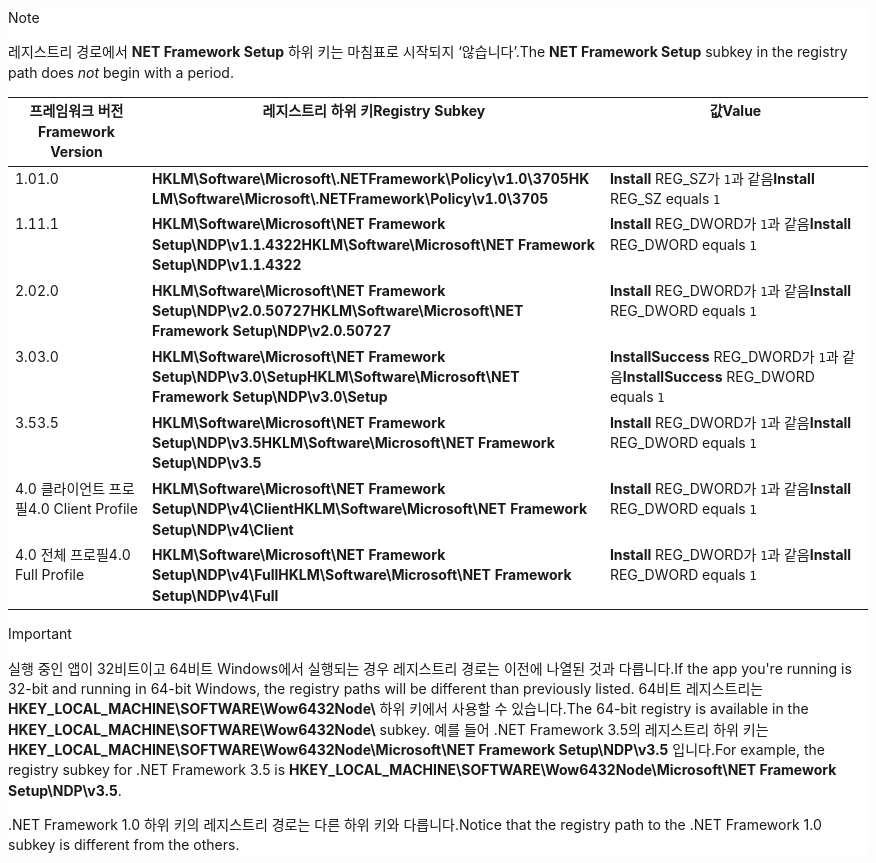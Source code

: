 > [!NOTE]
> <span data-ttu-id="30f90-217">레지스트리 경로에서 **NET Framework Setup** 하위 키는 마침표로 시작되지 ‘않습니다’.</span><span class="sxs-lookup"><span data-stu-id="30f90-217">The **NET Framework Setup** subkey in the registry path does *not* begin with a period.</span></span>

| <span data-ttu-id="30f90-218">프레임워크 버전</span><span class="sxs-lookup"><span data-stu-id="30f90-218">Framework Version</span></span>  | <span data-ttu-id="30f90-219">레지스트리 하위 키</span><span class="sxs-lookup"><span data-stu-id="30f90-219">Registry Subkey</span></span> | <span data-ttu-id="30f90-220">값</span><span class="sxs-lookup"><span data-stu-id="30f90-220">Value</span></span> |
| ------------------ | --------------- | ----- |
| <span data-ttu-id="30f90-221">1.0</span><span class="sxs-lookup"><span data-stu-id="30f90-221">1.0</span></span>                | <span data-ttu-id="30f90-222">**HKLM\\Software\\Microsoft\\.NETFramework\\Policy\\v1.0\\3705**</span><span class="sxs-lookup"><span data-stu-id="30f90-222">**HKLM\\Software\\Microsoft\\.NETFramework\\Policy\\v1.0\\3705**</span></span>     | <span data-ttu-id="30f90-223">**Install** REG_SZ가 `1`과 같음</span><span class="sxs-lookup"><span data-stu-id="30f90-223">**Install** REG_SZ equals `1`</span></span> |
| <span data-ttu-id="30f90-224">1.1</span><span class="sxs-lookup"><span data-stu-id="30f90-224">1.1</span></span>                | <span data-ttu-id="30f90-225">**HKLM\\Software\\Microsoft\\NET Framework Setup\\NDP\\v1.1.4322**</span><span class="sxs-lookup"><span data-stu-id="30f90-225">**HKLM\\Software\\Microsoft\\NET Framework Setup\\NDP\\v1.1.4322**</span></span>   | <span data-ttu-id="30f90-226">**Install** REG_DWORD가 `1`과 같음</span><span class="sxs-lookup"><span data-stu-id="30f90-226">**Install** REG_DWORD equals `1`</span></span> |
| <span data-ttu-id="30f90-227">2.0</span><span class="sxs-lookup"><span data-stu-id="30f90-227">2.0</span></span>                | <span data-ttu-id="30f90-228">**HKLM\\Software\\Microsoft\\NET Framework Setup\\NDP\\v2.0.50727**</span><span class="sxs-lookup"><span data-stu-id="30f90-228">**HKLM\\Software\\Microsoft\\NET Framework Setup\\NDP\\v2.0.50727**</span></span>  | <span data-ttu-id="30f90-229">**Install** REG_DWORD가 `1`과 같음</span><span class="sxs-lookup"><span data-stu-id="30f90-229">**Install** REG_DWORD equals `1`</span></span> |
| <span data-ttu-id="30f90-230">3.0</span><span class="sxs-lookup"><span data-stu-id="30f90-230">3.0</span></span>                | <span data-ttu-id="30f90-231">**HKLM\\Software\\Microsoft\\NET Framework Setup\\NDP\\v3.0\\Setup**</span><span class="sxs-lookup"><span data-stu-id="30f90-231">**HKLM\\Software\\Microsoft\\NET Framework Setup\\NDP\\v3.0\\Setup**</span></span> | <span data-ttu-id="30f90-232">**InstallSuccess** REG_DWORD가 `1`과 같음</span><span class="sxs-lookup"><span data-stu-id="30f90-232">**InstallSuccess** REG_DWORD equals `1`</span></span> |
| <span data-ttu-id="30f90-233">3.5</span><span class="sxs-lookup"><span data-stu-id="30f90-233">3.5</span></span>                | <span data-ttu-id="30f90-234">**HKLM\\Software\\Microsoft\\NET Framework Setup\\NDP\\v3.5**</span><span class="sxs-lookup"><span data-stu-id="30f90-234">**HKLM\\Software\\Microsoft\\NET Framework Setup\\NDP\\v3.5**</span></span>        | <span data-ttu-id="30f90-235">**Install** REG_DWORD가 `1`과 같음</span><span class="sxs-lookup"><span data-stu-id="30f90-235">**Install** REG_DWORD equals `1`</span></span> |
| <span data-ttu-id="30f90-236">4.0 클라이언트 프로필</span><span class="sxs-lookup"><span data-stu-id="30f90-236">4.0 Client Profile</span></span> | <span data-ttu-id="30f90-237">**HKLM\\Software\\Microsoft\\NET Framework Setup\\NDP\\v4\\Client**</span><span class="sxs-lookup"><span data-stu-id="30f90-237">**HKLM\\Software\\Microsoft\\NET Framework Setup\\NDP\\v4\\Client**</span></span>  | <span data-ttu-id="30f90-238">**Install** REG_DWORD가 `1`과 같음</span><span class="sxs-lookup"><span data-stu-id="30f90-238">**Install** REG_DWORD equals `1`</span></span> |
| <span data-ttu-id="30f90-239">4.0 전체 프로필</span><span class="sxs-lookup"><span data-stu-id="30f90-239">4.0 Full Profile</span></span>   | <span data-ttu-id="30f90-240">**HKLM\\Software\\Microsoft\\NET Framework Setup\\NDP\\v4\\Full**</span><span class="sxs-lookup"><span data-stu-id="30f90-240">**HKLM\\Software\\Microsoft\\NET Framework Setup\\NDP\\v4\\Full**</span></span>    | <span data-ttu-id="30f90-241">**Install** REG_DWORD가 `1`과 같음</span><span class="sxs-lookup"><span data-stu-id="30f90-241">**Install** REG_DWORD equals `1`</span></span> |

> [!IMPORTANT]
> <span data-ttu-id="30f90-242">실행 중인 앱이 32비트이고 64비트 Windows에서 실행되는 경우 레지스트리 경로는 이전에 나열된 것과 다릅니다.</span><span class="sxs-lookup"><span data-stu-id="30f90-242">If the app you're running is 32-bit and running in 64-bit Windows, the registry paths will be different than previously listed.</span></span> <span data-ttu-id="30f90-243">64비트 레지스트리는 **HKEY_LOCAL_MACHINE\\SOFTWARE\\Wow6432Node\\** 하위 키에서 사용할 수 있습니다.</span><span class="sxs-lookup"><span data-stu-id="30f90-243">The 64-bit registry is available in the **HKEY_LOCAL_MACHINE\\SOFTWARE\\Wow6432Node\\** subkey.</span></span> <span data-ttu-id="30f90-244">예를 들어 .NET Framework 3.5의 레지스트리 하위 키는 **HKEY_LOCAL_MACHINE\\SOFTWARE\\Wow6432Node\\Microsoft\\NET Framework Setup\\NDP\\v3.5** 입니다.</span><span class="sxs-lookup"><span data-stu-id="30f90-244">For example, the registry subkey for .NET Framework 3.5 is **HKEY_LOCAL_MACHINE\\SOFTWARE\\Wow6432Node\\Microsoft\\NET Framework Setup\\NDP\\v3.5**.</span></span>

<span data-ttu-id="30f90-245">.NET Framework 1.0 하위 키의 레지스트리 경로는 다른 하위 키와 다릅니다.</span><span class="sxs-lookup"><span data-stu-id="30f90-245">Notice that the registry path to the .NET Framework 1.0 subkey is different from the others.</span></span>
